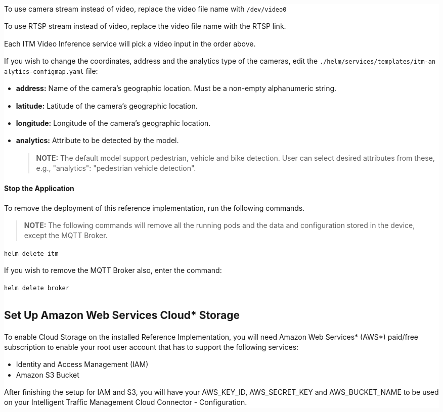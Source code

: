 To use camera stream instead of video, replace the video file
name with ``/dev/video0``

To use RTSP stream instead of video, replace the video file name
with the RTSP link.

Each ITM Video Inference service will pick a video input in the order above.

If you wish to change the coordinates, address and the analytics type of the cameras, edit
the ``./helm/services/templates/itm-analytics-configmap.yaml`` file:


-   **address:** Name of the camera’s geographic location. Must be a
    non-empty alphanumeric string.

-   **latitude:** Latitude of the camera’s geographic location.

-   **longitude:** Longitude of the camera’s geographic location.

-   **analytics:** Attribute to be detected by the model.

    >**NOTE:** The default model support pedestrian, vehicle and bike
    detection. User can select desired attributes from these, e.g.,
    "analytics": "pedestrian vehicle detection".


#### Stop the Application

To remove the deployment of this reference implementation, run the
following commands.

>**NOTE:** The following commands will remove all the running pods and
the data and configuration stored in the device, except the MQTT Broker.

```
helm delete itm
```

If you wish to remove the MQTT Broker also, enter the command:

```
helm delete broker
```

## Set Up Amazon Web Services Cloud* Storage

To enable Cloud Storage on the installed Reference Implementation, you
will need Amazon Web Services\* (AWS*) paid/free subscription to enable
your root user account that has to support the following services:


-  Identity and Access Management (IAM)
-  Amazon S3 Bucket


After finishing the setup for IAM and S3, you will have your
AWS_KEY_ID, AWS_SECRET_KEY and AWS_BUCKET_NAME to be used
on your Intelligent Traffic Management
Cloud Connector - Configuration.

